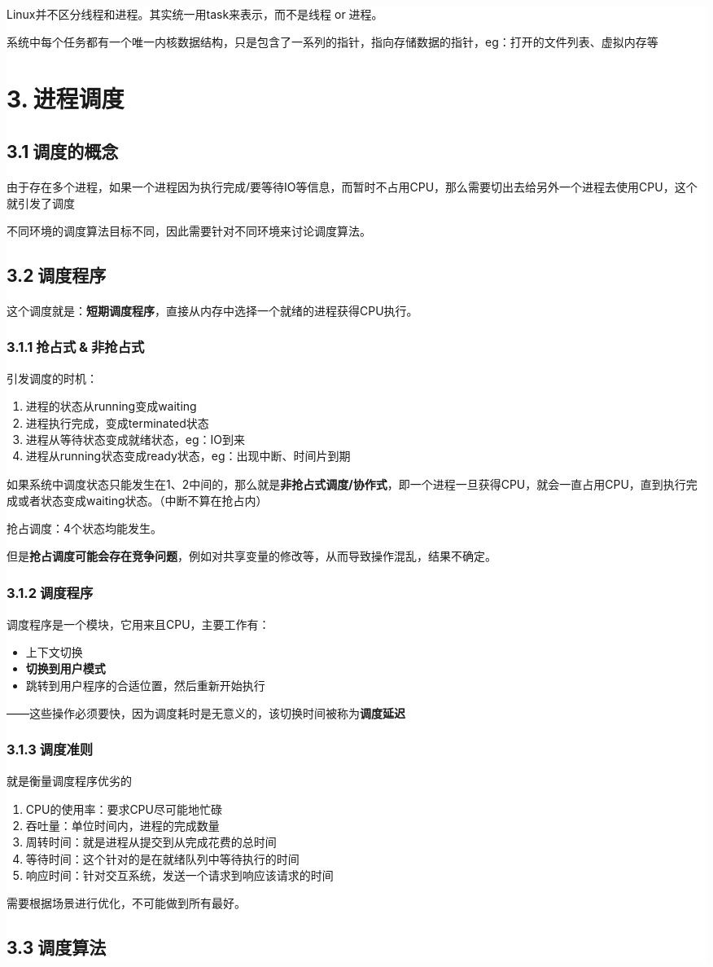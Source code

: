 Linux并不区分线程和进程。其实统一用task来表示，而不是线程 or 进程。

系统中每个任务都有一个唯一内核数据结构，只是包含了一系列的指针，指向存储数据的指针，eg：打开的文件列表、虚拟内存等

# 3. 进程调度

## 3.1 调度的概念

由于存在多个进程，如果一个进程因为执行完成/要等待IO等信息，而暂时不占用CPU，那么需要切出去给另外一个进程去使用CPU，这个就引发了调度

不同环境的调度算法目标不同，因此需要针对不同环境来讨论调度算法。

## 3.2 调度程序

这个调度就是：**短期调度程序**，直接从内存中选择一个就绪的进程获得CPU执行。

### 3.1.1 抢占式 & 非抢占式

引发调度的时机：

1. 进程的状态从running变成waiting
2. 进程执行完成，变成terminated状态
3. 进程从等待状态变成就绪状态，eg：IO到来
4. 进程从running状态变成ready状态，eg：出现中断、时间片到期

如果系统中调度状态只能发生在1、2中间的，那么就是**非抢占式调度/协作式**，即一个进程一旦获得CPU，就会一直占用CPU，直到执行完成或者状态变成waiting状态。（中断不算在抢占内）

抢占调度：4个状态均能发生。

但是**抢占调度可能会存在竞争问题**，例如对共享变量的修改等，从而导致操作混乱，结果不确定。

### 3.1.2 调度程序

调度程序是一个模块，它用来且CPU，主要工作有：

- 上下文切换
- **切换到用户模式**
- 跳转到用户程序的合适位置，然后重新开始执行

——这些操作必须要快，因为调度耗时是无意义的，该切换时间被称为**调度延迟**

### 3.1.3 调度准则

就是衡量调度程序优劣的

1. CPU的使用率：要求CPU尽可能地忙碌
2. 吞吐量：单位时间内，进程的完成数量
3. 周转时间：就是进程从提交到从完成花费的总时间
4. 等待时间：这个针对的是在就绪队列中等待执行的时间
5. 响应时间：针对交互系统，发送一个请求到响应该请求的时间

需要根据场景进行优化，不可能做到所有最好。

## 3.3 调度算法

